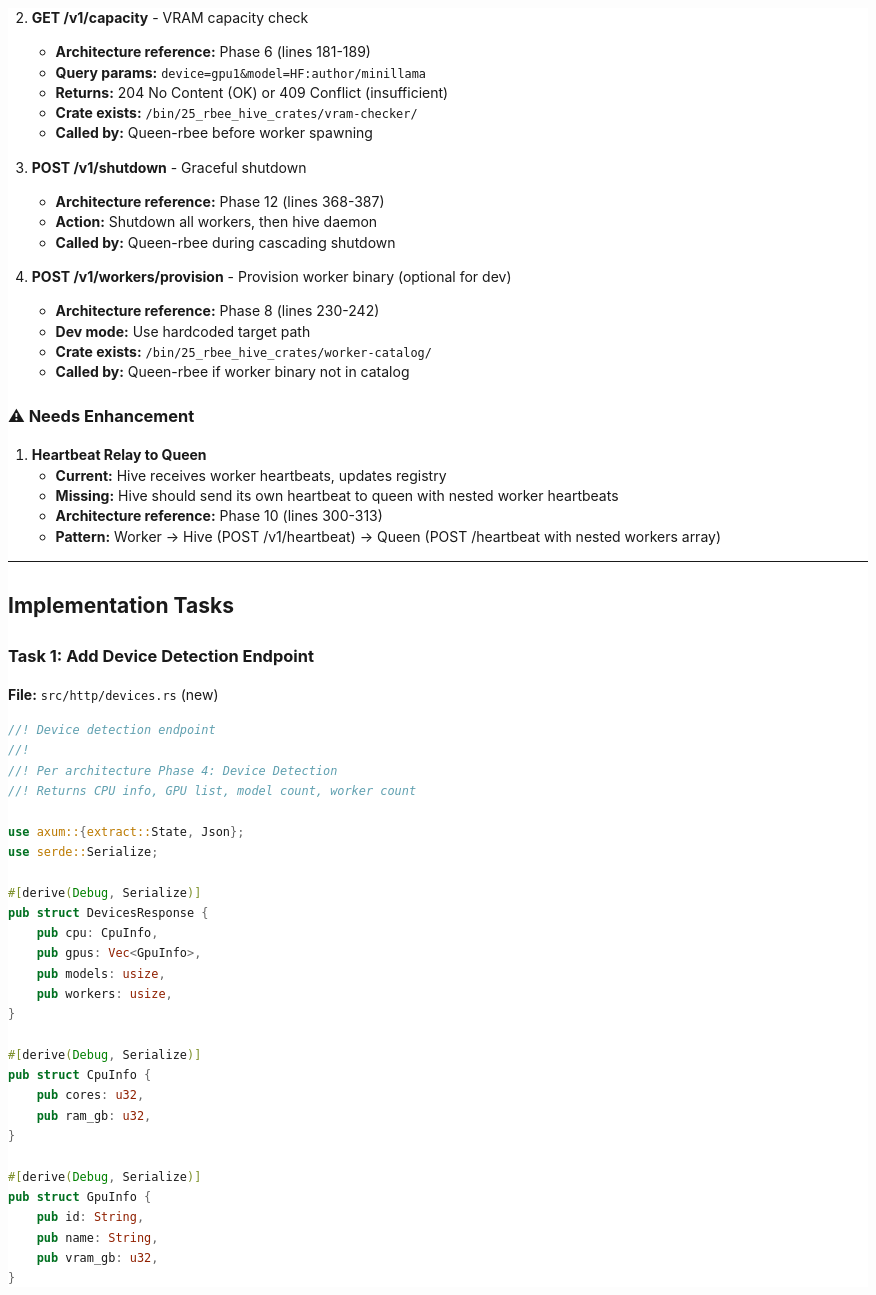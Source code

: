2. **GET /v1/capacity** - VRAM capacity check
   - **Architecture reference:** Phase 6 (lines 181-189)
   - **Query params:** `device=gpu1&model=HF:author/minillama`
   - **Returns:** 204 No Content (OK) or 409 Conflict (insufficient)
   - **Crate exists:** `/bin/25_rbee_hive_crates/vram-checker/`
   - **Called by:** Queen-rbee before worker spawning

3. **POST /v1/shutdown** - Graceful shutdown
   - **Architecture reference:** Phase 12 (lines 368-387)
   - **Action:** Shutdown all workers, then hive daemon
   - **Called by:** Queen-rbee during cascading shutdown

4. **POST /v1/workers/provision** - Provision worker binary (optional for dev)
   - **Architecture reference:** Phase 8 (lines 230-242)
   - **Dev mode:** Use hardcoded target path
   - **Crate exists:** `/bin/25_rbee_hive_crates/worker-catalog/`
   - **Called by:** Queen-rbee if worker binary not in catalog

### ⚠️ Needs Enhancement

1. **Heartbeat Relay to Queen**
   - **Current:** Hive receives worker heartbeats, updates registry
   - **Missing:** Hive should send its own heartbeat to queen with nested worker heartbeats
   - **Architecture reference:** Phase 10 (lines 300-313)
   - **Pattern:** Worker → Hive (POST /v1/heartbeat) → Queen (POST /heartbeat with nested workers array)

---

## Implementation Tasks

### Task 1: Add Device Detection Endpoint

**File:** `src/http/devices.rs` (new)

```rust
//! Device detection endpoint
//!
//! Per architecture Phase 4: Device Detection
//! Returns CPU info, GPU list, model count, worker count

use axum::{extract::State, Json};
use serde::Serialize;

#[derive(Debug, Serialize)]
pub struct DevicesResponse {
    pub cpu: CpuInfo,
    pub gpus: Vec<GpuInfo>,
    pub models: usize,
    pub workers: usize,
}

#[derive(Debug, Serialize)]
pub struct CpuInfo {
    pub cores: u32,
    pub ram_gb: u32,
}

#[derive(Debug, Serialize)]
pub struct GpuInfo {
    pub id: String,
    pub name: String,
    pub vram_gb: u32,
}

```